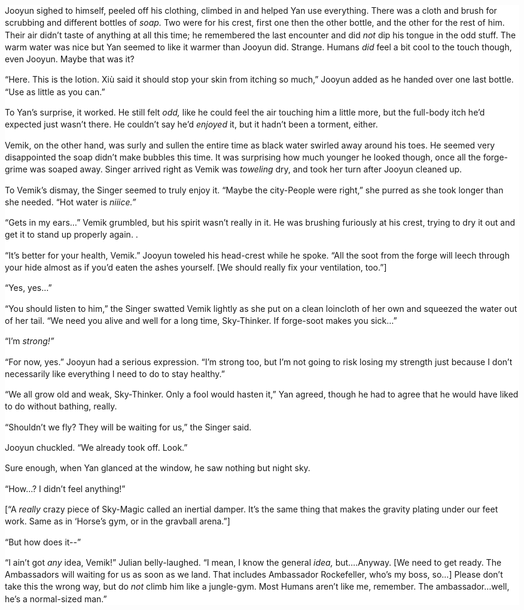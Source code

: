 Jooyun sighed to himself, peeled off his clothing, climbed in and helped Yan use everything. There was a cloth and brush for scrubbing and different bottles of *soap.* Two were for his crest, first one then the other bottle, and the other for the rest of him. Their air didn’t taste of anything at all this time; he remembered the last encounter and did *not* dip his tongue in the odd stuff. The warm water was nice but Yan seemed to like it warmer than Jooyun did. Strange. Humans *did* feel a bit cool to the touch though, even Jooyun. Maybe that was it?

“Here. This is the lotion. Xiù said it should stop your skin from itching so much,” Jooyun added as he handed over one last bottle. “Use as little as you can.”

To Yan’s surprise, it worked. He still felt *odd,* like he could feel the air touching him a little more, but the full-body itch he’d expected just wasn’t there. He couldn’t say he’d *enjoyed* it, but it hadn’t been a torment, either.

Vemik, on the other hand, was surly and sullen the entire time as black water swirled away around his toes. He seemed very disappointed the soap didn’t make bubbles this time. It was surprising how much younger he looked though, once all the forge-grime was soaped away. Singer arrived right as Vemik was *toweling* dry, and took her turn after Jooyun cleaned up.

To Vemik’s dismay, the Singer seemed to truly enjoy it. “Maybe the city-People were right,” she purred as she took longer than she needed. “Hot water is *niiice.”*

“Gets in my ears…” Vemik grumbled, but his spirit wasn’t really in it. He was brushing furiously at his crest, trying to dry it out and get it to stand up properly again. .

“It’s better for your health, Vemik.” Jooyun toweled his head-crest while he spoke. “All the soot from the forge will leech through your hide almost as if you’d eaten the ashes yourself. [We should really fix your ventilation, too.”]

“Yes, yes…”

“You should listen to him,” the Singer swatted Vemik lightly as she put on a clean loincloth of her own and squeezed the water out of her tail. “We need you alive and well for a long time, Sky-Thinker. If forge-soot makes you sick…”

“I’m *strong!”*

“For now, yes.” Jooyun had a serious expression. “I’m strong too, but I’m not going to risk losing my strength just because I don’t necessarily like everything I need to do to stay healthy.”

“We all grow old and weak, Sky-Thinker. Only a fool would hasten it,” Yan agreed, though he had to agree that he would have liked to do without bathing, really.

“Shouldn’t we fly? They will be waiting for us,” the Singer said.

Jooyun chuckled. “We already took off. Look.”

Sure enough, when Yan glanced at the window, he saw nothing but night sky.

“How...? I didn’t feel anything!”

[“A *really* crazy piece of Sky-Magic called an inertial damper. It’s the same thing that makes the gravity plating under our feet work. Same as in ‘Horse’s gym, or in the gravball arena.”]

“But how does it--”

“I ain’t got *any* idea, Vemik!” Julian belly-laughed. “I mean, I know the general *idea,* but….Anyway. [We need to get ready. The Ambassadors will waiting for us as soon as we land. That includes Ambassador Rockefeller, who’s my boss, so...] Please don’t take this the wrong way, but do *not* climb him like a jungle-gym. Most Humans aren’t like me, remember. The ambassador…well, he’s a normal-sized man.”
